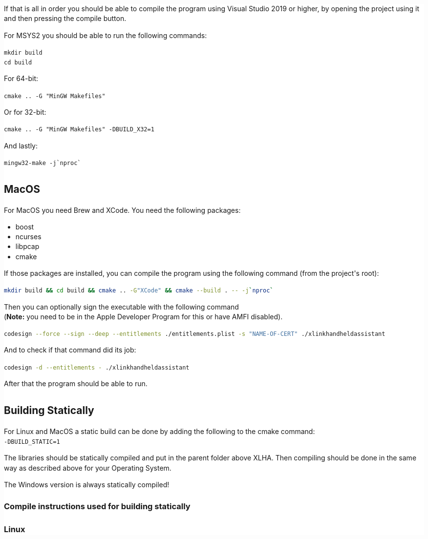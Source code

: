 If that is all in order you should be able to compile the program using Visual Studio 2019 or higher, by opening the project using it and then pressing the compile button.

For MSYS2 you should be able to run the following commands:
```batch
mkdir build 
cd build 
```

For 64-bit:

```
cmake .. -G "MinGW Makefiles"
```

Or for 32-bit:

```
cmake .. -G "MinGW Makefiles" -DBUILD_X32=1
```

And lastly:

```
mingw32-make -j`nproc`
``` 

## MacOS
For MacOS you need Brew and XCode.
You need the following packages:
- boost
- ncurses
- libpcap
- cmake

If those packages are installed, you can compile the program using the following command (from the project's root):
```bash
mkdir build && cd build && cmake .. -G"XCode" && cmake --build . -- -j`nproc`
``` 

Then you can optionally sign the executable with the following command  
(**Note:** you need to be in the Apple Developer
Program for this or have AMFI disabled).

```bash
codesign --force --sign --deep --entitlements ./entitlements.plist -s "NAME-OF-CERT" ./xlinkhandheldassistant
```

And to check if that command did its job:

```bash
codesign -d --entitlements - ./xlinkhandheldassistant
```

After that the program should be able to run.


## Building Statically
For Linux and MacOS a static build can be done by adding the following to the cmake command:  
```-DBUILD_STATIC=1```

The libraries should be statically compiled and put in the parent folder above XLHA.
Then compiling should be done in the same way as described above for your Operating System.

The Windows version is always statically compiled!

### Compile instructions used for building statically

### Linux

```